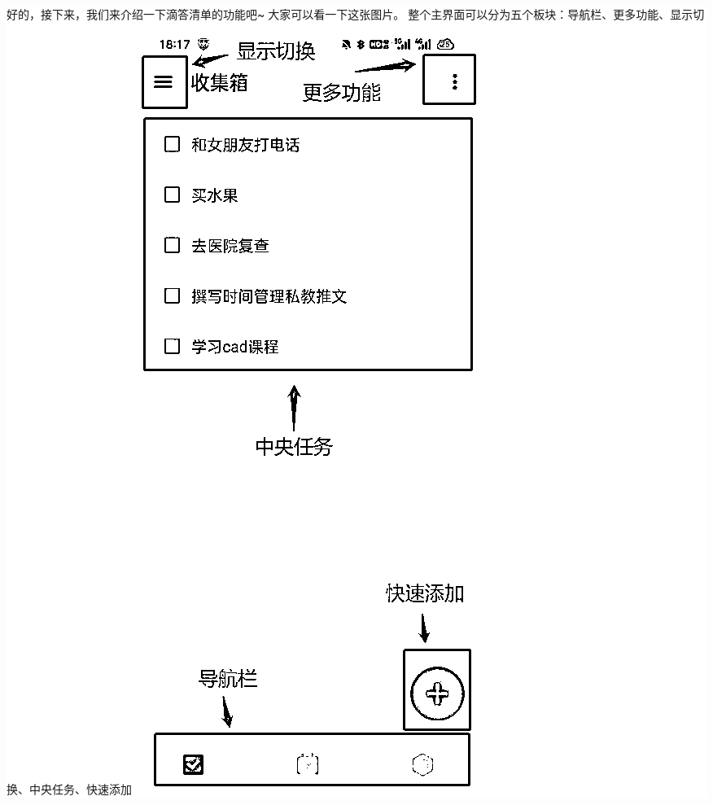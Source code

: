 好的，接下来，我们来介绍一下滴答清单的功能吧~
大家可以看一下这张图片。
整个主界面可以分为五个板块：导航栏、更多功能、显示切换、中央任务、快速添加
![](img/e7488d33e2010509833e733d36e190e9.png)
